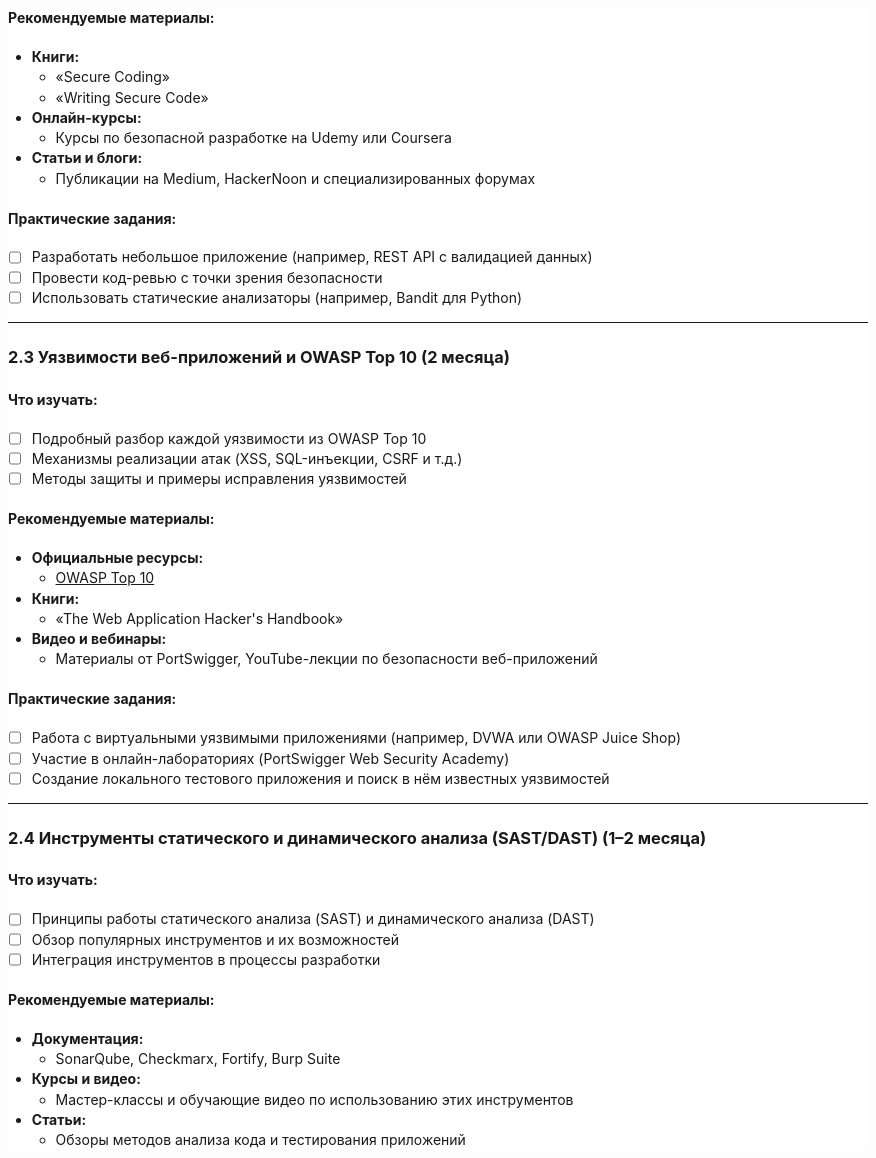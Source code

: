 #### Рекомендуемые материалы:
- **Книги:**  
  - «Secure Coding»  
  - «Writing Secure Code»
- **Онлайн-курсы:**  
  - Курсы по безопасной разработке на Udemy или Coursera
- **Статьи и блоги:**  
  - Публикации на Medium, HackerNoon и специализированных форумах

#### Практические задания:
- [ ] Разработать небольшое приложение (например, REST API с валидацией данных)
- [ ] Провести код-ревью с точки зрения безопасности
- [ ] Использовать статические анализаторы (например, Bandit для Python)

---

### 2.3 Уязвимости веб-приложений и OWASP Top 10 (2 месяца)
#### Что изучать:
- [ ] Подробный разбор каждой уязвимости из OWASP Top 10
- [ ] Механизмы реализации атак (XSS, SQL-инъекции, CSRF и т.д.)
- [ ] Методы защиты и примеры исправления уязвимостей

#### Рекомендуемые материалы:
- **Официальные ресурсы:**  
  - [OWASP Top 10](https://owasp.org/www-project-top-ten/)
- **Книги:**  
  - «The Web Application Hacker's Handbook»
- **Видео и вебинары:**  
  - Материалы от PortSwigger, YouTube-лекции по безопасности веб-приложений

#### Практические задания:
- [ ] Работа с виртуальными уязвимыми приложениями (например, DVWA или OWASP Juice Shop)
- [ ] Участие в онлайн-лабораториях (PortSwigger Web Security Academy)
- [ ] Создание локального тестового приложения и поиск в нём известных уязвимостей

---

### 2.4 Инструменты статического и динамического анализа (SAST/DAST) (1–2 месяца)
#### Что изучать:
- [ ] Принципы работы статического анализа (SAST) и динамического анализа (DAST)
- [ ] Обзор популярных инструментов и их возможностей
- [ ] Интеграция инструментов в процессы разработки

#### Рекомендуемые материалы:
- **Документация:**  
  - SonarQube, Checkmarx, Fortify, Burp Suite
- **Курсы и видео:**  
  - Мастер-классы и обучающие видео по использованию этих инструментов
- **Статьи:**  
  - Обзоры методов анализа кода и тестирования приложений
